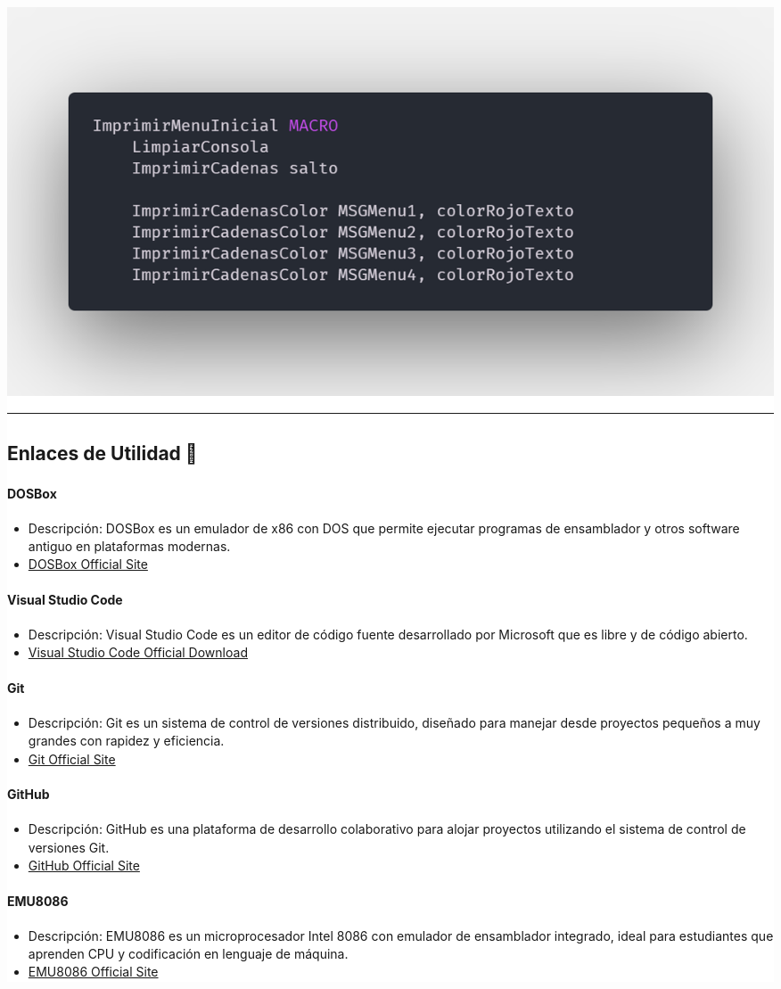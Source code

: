 <img src="./img/15.png" alt=""/>

---

## Enlaces de Utilidad  🔗

#### DOSBox
- Descripción: DOSBox es un emulador de x86 con DOS que permite ejecutar programas de ensamblador y otros software antiguo en plataformas modernas.
- [DOSBox Official Site](https://www.dosbox.com/)

#### Visual Studio Code
- Descripción: Visual Studio Code es un editor de código fuente desarrollado por Microsoft que es libre y de código abierto.
- [Visual Studio Code Official Download](https://code.visualstudio.com/)

#### Git
- Descripción: Git es un sistema de control de versiones distribuido, diseñado para manejar desde proyectos pequeños a muy grandes con rapidez y eficiencia.
- [Git Official Site](https://git-scm.com/)

#### GitHub
- Descripción: GitHub es una plataforma de desarrollo colaborativo para alojar proyectos utilizando el sistema de control de versiones Git.
- [GitHub Official Site](https://github.com/)

#### EMU8086
- Descripción: EMU8086 es un microprocesador Intel 8086 con emulador de ensamblador integrado, ideal para estudiantes que aprenden CPU y codificación en lenguaje de máquina.
- [EMU8086 Official Site](http://www.emu8086.com/)
